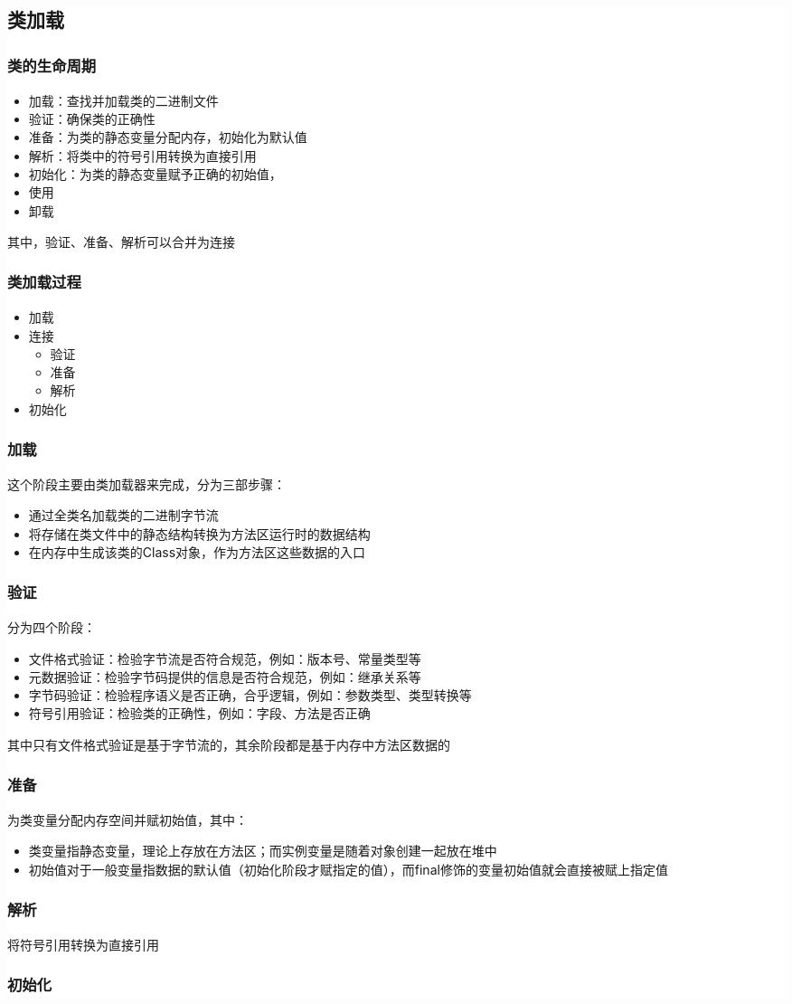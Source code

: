 ## 类加载

### 类的生命周期

- 加载：查找并加载类的二进制文件
- 验证：确保类的正确性
- 准备：为类的静态变量分配内存，初始化为默认值
- 解析：将类中的符号引用转换为直接引用
- 初始化：为类的静态变量赋予正确的初始值，
- 使用
- 卸载

其中，验证、准备、解析可以合并为连接

### 类加载过程

- 加载
- 连接
  - 验证
  - 准备
  - 解析
- 初始化

### 加载

这个阶段主要由类加载器来完成，分为三部步骤：

- 通过全类名加载类的二进制字节流
- 将存储在类文件中的静态结构转换为方法区运行时的数据结构
- 在内存中生成该类的Class对象，作为方法区这些数据的入口

### 验证

分为四个阶段：

- 文件格式验证：检验字节流是否符合规范，例如：版本号、常量类型等
- 元数据验证：检验字节码提供的信息是否符合规范，例如：继承关系等
- 字节码验证：检验程序语义是否正确，合乎逻辑，例如：参数类型、类型转换等
- 符号引用验证：检验类的正确性，例如：字段、方法是否正确

其中只有文件格式验证是基于字节流的，其余阶段都是基于内存中方法区数据的

### 准备

为类变量分配内存空间并赋初始值，其中：

- 类变量指静态变量，理论上存放在方法区；而实例变量是随着对象创建一起放在堆中
- 初始值对于一般变量指数据的默认值（初始化阶段才赋指定的值），而final修饰的变量初始值就会直接被赋上指定值

### 解析

将符号引用转换为直接引用

### 初始化
